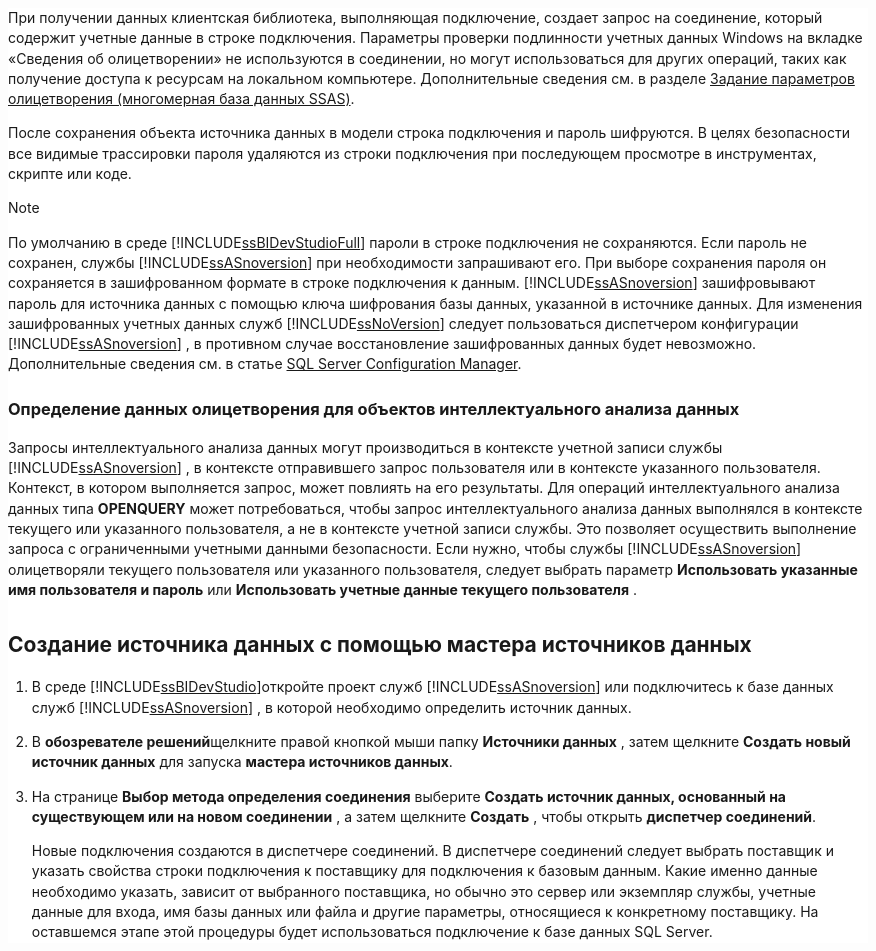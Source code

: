  При получении данных клиентская библиотека, выполняющая подключение, создает запрос на соединение, который содержит учетные данные в строке подключения. Параметры проверки подлинности учетных данных Windows на вкладке «Сведения об олицетворении» не используются в соединении, но могут использоваться для других операций, таких как получение доступа к ресурсам на локальном компьютере. Дополнительные сведения см. в разделе [Задание параметров олицетворения (многомерная база данных SSAS)](../../analysis-services/multidimensional-models/set-impersonation-options-ssas-multidimensional.md).  
  
 После сохранения объекта источника данных в модели строка подключения и пароль шифруются.  В целях безопасности все видимые трассировки пароля удаляются из строки подключения при последующем просмотре в инструментах, скрипте или коде.  
  
> [!NOTE]  
>  По умолчанию в среде [!INCLUDE[ssBIDevStudioFull](../../includes/ssbidevstudiofull-md.md)] пароли в строке подключения не сохраняются. Если пароль не сохранен, службы [!INCLUDE[ssASnoversion](../../includes/ssasnoversion-md.md)] при необходимости запрашивают его. При выборе сохранения пароля он сохраняется в зашифрованном формате в строке подключения к данным. [!INCLUDE[ssASnoversion](../../includes/ssasnoversion-md.md)] зашифровывают пароль для источника данных с помощью ключа шифрования базы данных, указанной в источнике данных. Для изменения зашифрованных учетных данных служб [!INCLUDE[ssNoVersion](../../includes/ssnoversion-md.md)] следует пользоваться диспетчером конфигурации [!INCLUDE[ssASnoversion](../../includes/ssasnoversion-md.md)] , в противном случае восстановление зашифрованных данных будет невозможно. Дополнительные сведения см. в статье [SQL Server Configuration Manager](../../relational-databases/sql-server-configuration-manager.md).  
  
### <a name="defining-impersonation-information-for-data-mining-objects"></a>Определение данных олицетворения для объектов интеллектуального анализа данных  
 Запросы интеллектуального анализа данных могут производиться в контексте учетной записи службы [!INCLUDE[ssASnoversion](../../includes/ssasnoversion-md.md)] , в контексте отправившего запрос пользователя или в контексте указанного пользователя. Контекст, в котором выполняется запрос, может повлиять на его результаты. Для операций интеллектуального анализа данных типа **OPENQUERY** может потребоваться, чтобы запрос интеллектуального анализа данных выполнялся в контексте текущего или указанного пользователя, а не в контексте учетной записи службы. Это позволяет осуществить выполнение запроса с ограниченными учетными данными безопасности. Если нужно, чтобы службы [!INCLUDE[ssASnoversion](../../includes/ssasnoversion-md.md)] олицетворяли текущего пользователя или указанного пользователя, следует выбрать параметр **Использовать указанные имя пользователя и пароль** или **Использовать учетные данные текущего пользователя** .  
  
##  <a name="bkmk_steps"></a> Создание источника данных с помощью мастера источников данных  
  
1.  В среде [!INCLUDE[ssBIDevStudio](../../includes/ssbidevstudio-md.md)]откройте проект служб [!INCLUDE[ssASnoversion](../../includes/ssasnoversion-md.md)] или подключитесь к базе данных служб [!INCLUDE[ssASnoversion](../../includes/ssasnoversion-md.md)] , в которой необходимо определить источник данных.  
  
2.  В **обозревателе решений**щелкните правой кнопкой мыши папку **Источники данных** , затем щелкните **Создать новый источник данных** для запуска **мастера источников данных**.  
  
3.  На странице **Выбор метода определения соединения** выберите **Создать источник данных, основанный на существующем или на новом соединении** , а затем щелкните **Создать** , чтобы открыть **диспетчер соединений**.  
  
     Новые подключения создаются в диспетчере соединений. В диспетчере соединений следует выбрать поставщик и указать свойства строки подключения к поставщику для подключения к базовым данным. Какие именно данные необходимо указать, зависит от выбранного поставщика, но обычно это сервер или экземпляр службы, учетные данные для входа, имя базы данных или файла и другие параметры, относящиеся к конкретному поставщику. На оставшемся этапе этой процедуры будет использоваться подключение к базе данных SQL Server.  
  